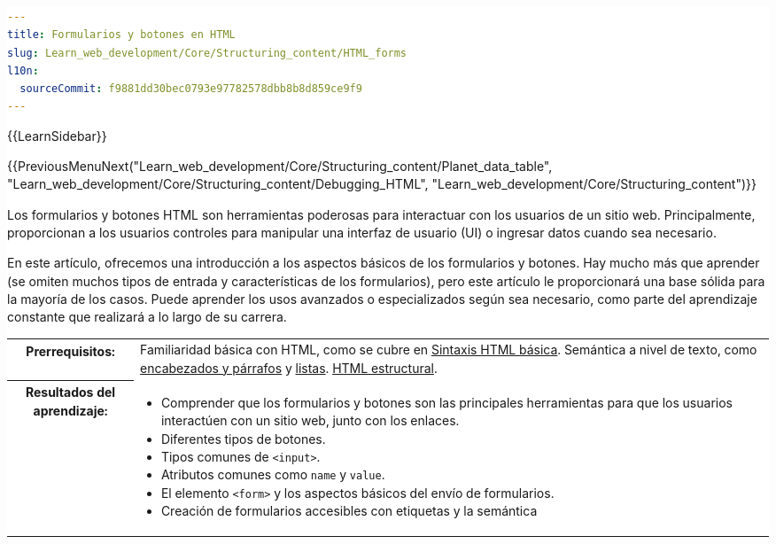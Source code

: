 ```yaml
---
title: Formularios y botones en HTML
slug: Learn_web_development/Core/Structuring_content/HTML_forms
l10n:
  sourceCommit: f9881dd30bec0793e97782578dbb8b8d859ce9f9
---
```


{{LearnSidebar}}

{{PreviousMenuNext("Learn_web_development/Core/Structuring_content/Planet_data_table", "Learn_web_development/Core/Structuring_content/Debugging_HTML", "Learn_web_development/Core/Structuring_content")}}

Los formularios y botones HTML son herramientas poderosas para interactuar con los usuarios de un sitio web. Principalmente, proporcionan a los usuarios controles para manipular una interfaz de usuario (UI) o ingresar datos cuando sea necesario.

En este artículo, ofrecemos una introducción a los aspectos básicos de los formularios y botones. Hay mucho más que aprender (se omiten muchos tipos de entrada y características de los formularios), pero este artículo le proporcionará una base sólida para la mayoría de los casos. Puede aprender los usos avanzados o especializados según sea necesario, como parte del aprendizaje constante que realizará a lo largo de su carrera.

<table>
  <tbody>
    <tr>
      <th scope="row">Prerrequisitos:</th>
      <td>
        Familiaridad básica con HTML, como se cubre en
        <a href="/es/docs/Learn_web_development/Core/Structuring_content/Basic_HTML_syntax"
          >Sintaxis HTML básica</a
        >. Semántica a nivel de texto, como
        <a href="/es/docs/Learn_web_development/Core/Structuring_content/Headings_and_paragraphs"
          >encabezados y párrafos</a
        >
        y
        <a href="/es/docs/Learn_web_development/Core/Structuring_content/Lists"
          >listas</a
        >.
        <a href="/es/docs/Learn_web_development/Core/Structuring_content/Structuring_documents"
          >HTML estructural</a
        >.
      </td>
    </tr>
    <tr>
      <th scope="row">Resultados del aprendizaje:</th>
      <td>
        <ul>
          <li>
            Comprender que los formularios y botones son las principales herramientas
            para que los usuarios interactúen con un sitio web, junto con los
            enlaces.
          </li>
          <li>Diferentes tipos de botones.</li>
          <li>Tipos comunes de <code>&lt;input&gt;</code>.</li>
          <li>
            Atributos comunes como <code>name</code> y <code>value</code>.
          </li>
          <li>
            El elemento <code>&lt;form&gt;</code> y los aspectos básicos del envío
            de formularios.
          </li>
          <li>
            Creación de formularios accesibles con etiquetas y la semántica
